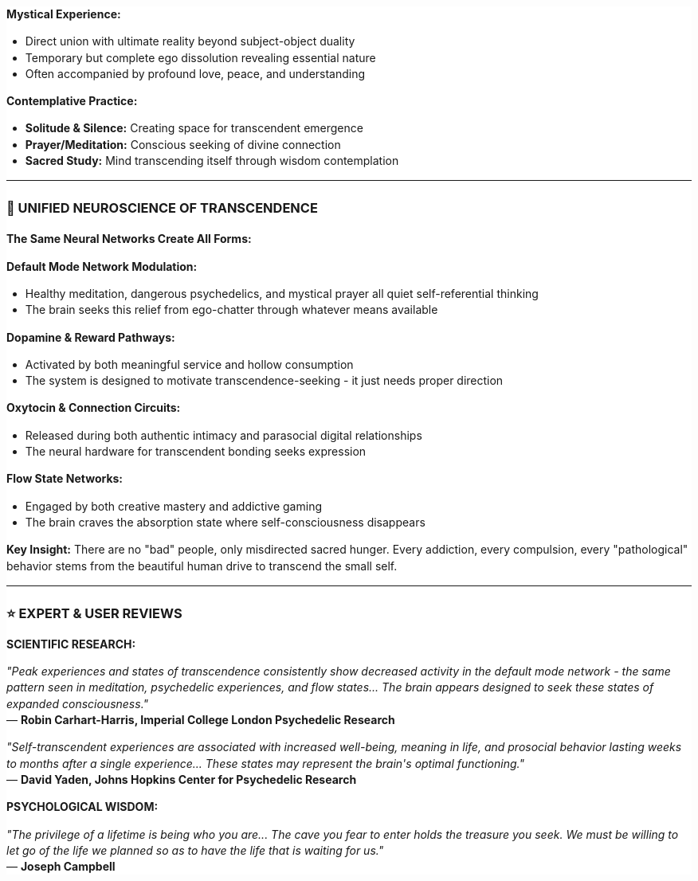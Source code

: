 **Mystical Experience:**
- Direct union with ultimate reality beyond subject-object duality
- Temporary but complete ego dissolution revealing essential nature
- Often accompanied by profound love, peace, and understanding

**Contemplative Practice:**
- **Solitude & Silence:** Creating space for transcendent emergence
- **Prayer/Meditation:** Conscious seeking of divine connection
- **Sacred Study:** Mind transcending itself through wisdom contemplation

---

### 🔬 UNIFIED NEUROSCIENCE OF TRANSCENDENCE

**The Same Neural Networks Create All Forms:**

**Default Mode Network Modulation:** 
- Healthy meditation, dangerous psychedelics, and mystical prayer all quiet self-referential thinking
- The brain seeks this relief from ego-chatter through whatever means available

**Dopamine & Reward Pathways:**
- Activated by both meaningful service and hollow consumption
- The system is designed to motivate transcendence-seeking - it just needs proper direction

**Oxytocin & Connection Circuits:**
- Released during both authentic intimacy and parasocial digital relationships
- The neural hardware for transcendent bonding seeks expression

**Flow State Networks:**
- Engaged by both creative mastery and addictive gaming
- The brain craves the absorption state where self-consciousness disappears

**Key Insight:** There are no "bad" people, only misdirected sacred hunger. Every addiction, every compulsion, every "pathological" behavior stems from the beautiful human drive to transcend the small self.

---

### ⭐ EXPERT & USER REVIEWS

**SCIENTIFIC RESEARCH:**

*"Peak experiences and states of transcendence consistently show decreased activity in the default mode network - the same pattern seen in meditation, psychedelic experiences, and flow states... The brain appears designed to seek these states of expanded consciousness."*  
— **Robin Carhart-Harris, Imperial College London Psychedelic Research**

*"Self-transcendent experiences are associated with increased well-being, meaning in life, and prosocial behavior lasting weeks to months after a single experience... These states may represent the brain's optimal functioning."*  
— **David Yaden, Johns Hopkins Center for Psychedelic Research**

**PSYCHOLOGICAL WISDOM:**

*"The privilege of a lifetime is being who you are... The cave you fear to enter holds the treasure you seek. We must be willing to let go of the life we planned so as to have the life that is waiting for us."*  
— **Joseph Campbell**
